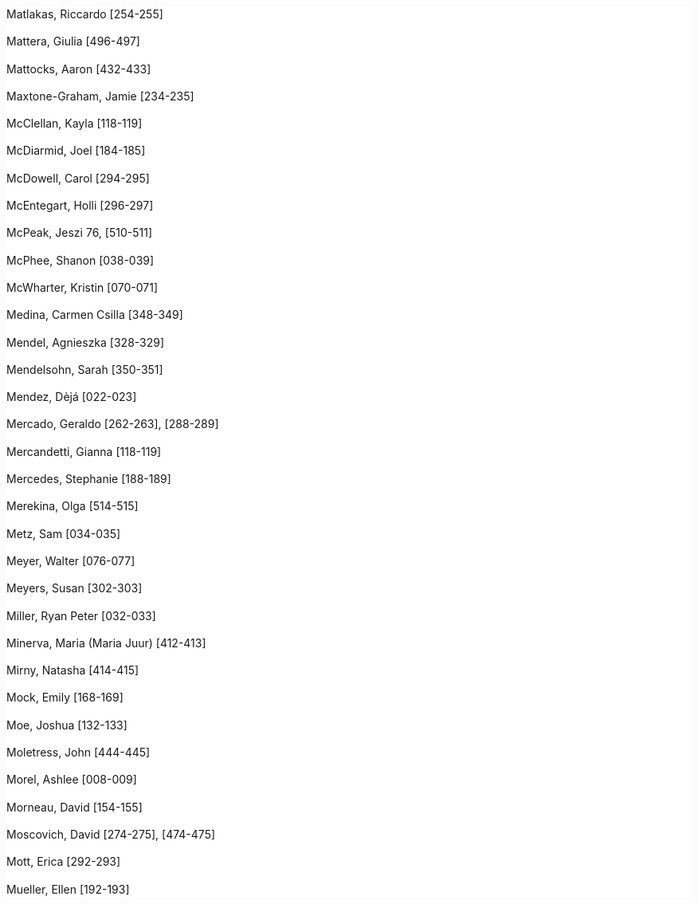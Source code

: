 Matlakas, Riccardo [254-255]

Mattera, Giulia [496-497]

Mattocks, Aaron [432-433]

Maxtone-Graham, Jamie [234-235]

McClellan, Kayla [118-119]

McDiarmid, Joel [184-185]

McDowell, Carol [294-295]

McEntegart, Holli [296-297]

McPeak, Jeszi 76, [510-511]

McPhee, Shanon [038-039]

McWharter, Kristin [070-071]

Medina, Carmen Csilla [348-349]

Mendel, Agnieszka [328-329]

Mendelsohn, Sarah [350-351]

Mendez, Dèjá [022-023]

Mercado, Geraldo [262-263], [288-289]

Mercandetti, Gianna [118-119]

Mercedes, Stephanie [188-189]

Merekina, Olga [514-515]

Metz, Sam [034-035]

Meyer, Walter [076-077]

Meyers, Susan [302-303]

Miller, Ryan Peter [032-033]

Minerva, Maria (Maria Juur) [412-413]

Mirny, Natasha [414-415]

Mock, Emily [168-169]

Moe, Joshua [132-133]

Moletress, John [444-445]

Morel, Ashlee [008-009]

Morneau, David [154-155]

Moscovich, David [274-275], [474-475]

Mott, Erica [292-293]

Mueller, Ellen [192-193]
